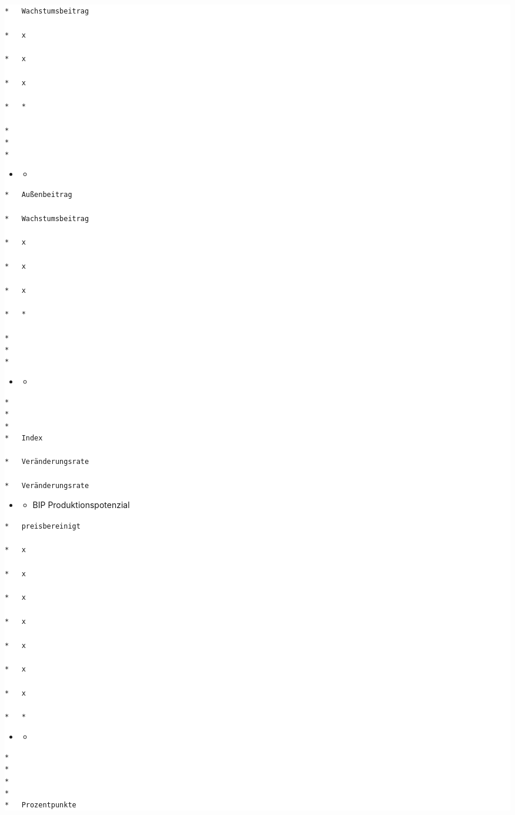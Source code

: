     *   Wachstumsbeitrag

    *   x

    *   x

    *   x

    *   *

    *
    *
    *

*    *
    *   Außenbeitrag

    *   Wachstumsbeitrag

    *   x

    *   x

    *   x

    *   *

    *
    *
    *

*    *
    *
    *
    *
    *   Index

    *   Veränderungsrate

    *   Veränderungsrate


*    *   BIP Produktionspotenzial

    *   preisbereinigt

    *   x

    *   x

    *   x

    *   x

    *   x

    *   x

    *   x

    *   *


*    *
    *
    *
    *
    *
    *   Prozentpunkte
